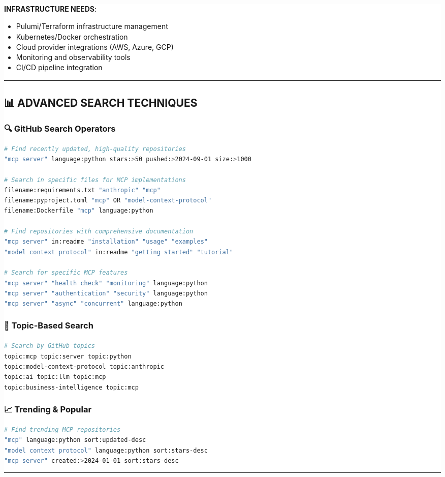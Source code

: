 **INFRASTRUCTURE NEEDS**:
- Pulumi/Terraform infrastructure management
- Kubernetes/Docker orchestration
- Cloud provider integrations (AWS, Azure, GCP)
- Monitoring and observability tools
- CI/CD pipeline integration

---

## 📊 **ADVANCED SEARCH TECHNIQUES**

### **🔍 GitHub Search Operators**

```bash
# Find recently updated, high-quality repositories
"mcp server" language:python stars:>50 pushed:>2024-09-01 size:>1000

# Search in specific files for MCP implementations
filename:requirements.txt "anthropic" "mcp"
filename:pyproject.toml "mcp" OR "model-context-protocol"
filename:Dockerfile "mcp" language:python

# Find repositories with comprehensive documentation
"mcp server" in:readme "installation" "usage" "examples"
"model context protocol" in:readme "getting started" "tutorial"

# Search for specific MCP features
"mcp server" "health check" "monitoring" language:python
"mcp server" "authentication" "security" language:python
"mcp server" "async" "concurrent" language:python
```

### **🎯 Topic-Based Search**

```bash
# Search by GitHub topics
topic:mcp topic:server topic:python
topic:model-context-protocol topic:anthropic
topic:ai topic:llm topic:mcp
topic:business-intelligence topic:mcp
```

### **📈 Trending & Popular**

```bash
# Find trending MCP repositories
"mcp" language:python sort:updated-desc
"model context protocol" language:python sort:stars-desc
"mcp server" created:>2024-01-01 sort:stars-desc
```

---
